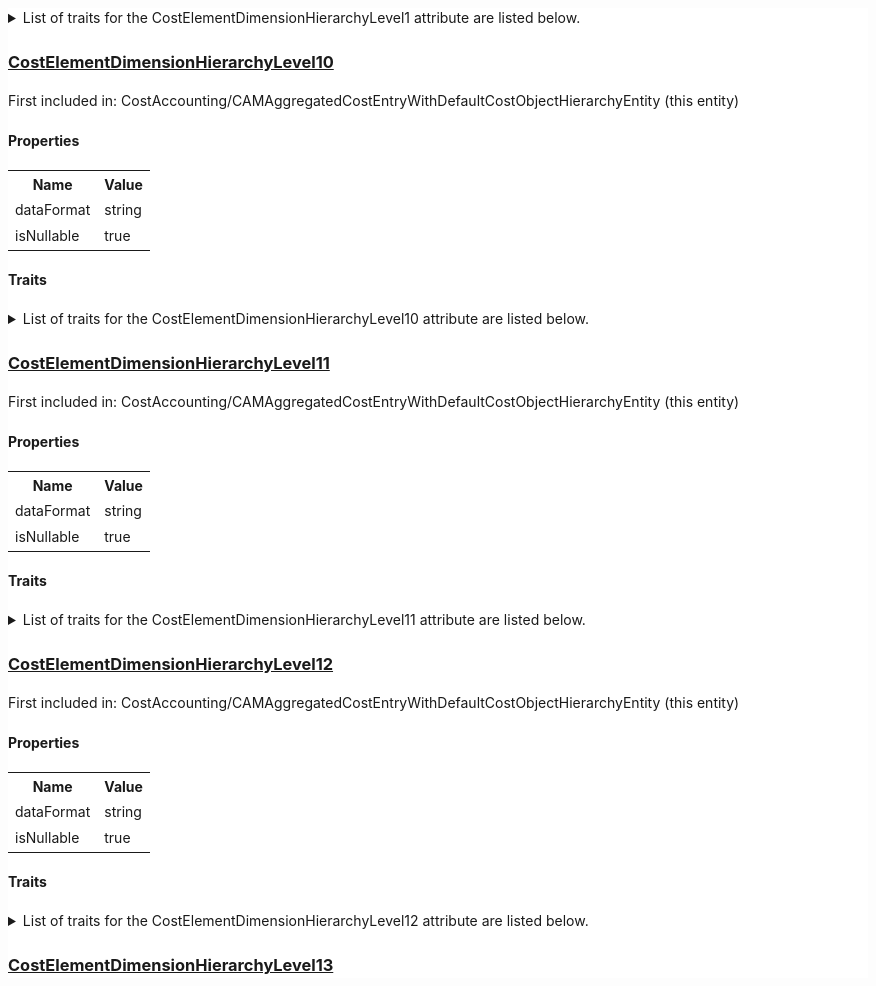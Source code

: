 <details><summary>List of traits for the CostElementDimensionHierarchyLevel1 attribute are listed below.</summary></details>

### <a href=#CostElementDimensionHierarchyLevel10 name="CostElementDimensionHierarchyLevel10">CostElementDimensionHierarchyLevel10</a>

First included in: CostAccounting/CAMAggregatedCostEntryWithDefaultCostObjectHierarchyEntity (this entity)  

#### Properties

<table><tr><th>Name</th><th>Value</th></tr><tr><td>dataFormat</td><td>string</td></tr><tr><td>isNullable</td><td>true</td></tr></table>

#### Traits

<details><summary>List of traits for the CostElementDimensionHierarchyLevel10 attribute are listed below.</summary></details>

### <a href=#CostElementDimensionHierarchyLevel11 name="CostElementDimensionHierarchyLevel11">CostElementDimensionHierarchyLevel11</a>

First included in: CostAccounting/CAMAggregatedCostEntryWithDefaultCostObjectHierarchyEntity (this entity)  

#### Properties

<table><tr><th>Name</th><th>Value</th></tr><tr><td>dataFormat</td><td>string</td></tr><tr><td>isNullable</td><td>true</td></tr></table>

#### Traits

<details><summary>List of traits for the CostElementDimensionHierarchyLevel11 attribute are listed below.</summary></details>

### <a href=#CostElementDimensionHierarchyLevel12 name="CostElementDimensionHierarchyLevel12">CostElementDimensionHierarchyLevel12</a>

First included in: CostAccounting/CAMAggregatedCostEntryWithDefaultCostObjectHierarchyEntity (this entity)  

#### Properties

<table><tr><th>Name</th><th>Value</th></tr><tr><td>dataFormat</td><td>string</td></tr><tr><td>isNullable</td><td>true</td></tr></table>

#### Traits

<details><summary>List of traits for the CostElementDimensionHierarchyLevel12 attribute are listed below.</summary></details>

### <a href=#CostElementDimensionHierarchyLevel13 name="CostElementDimensionHierarchyLevel13">CostElementDimensionHierarchyLevel13</a>
